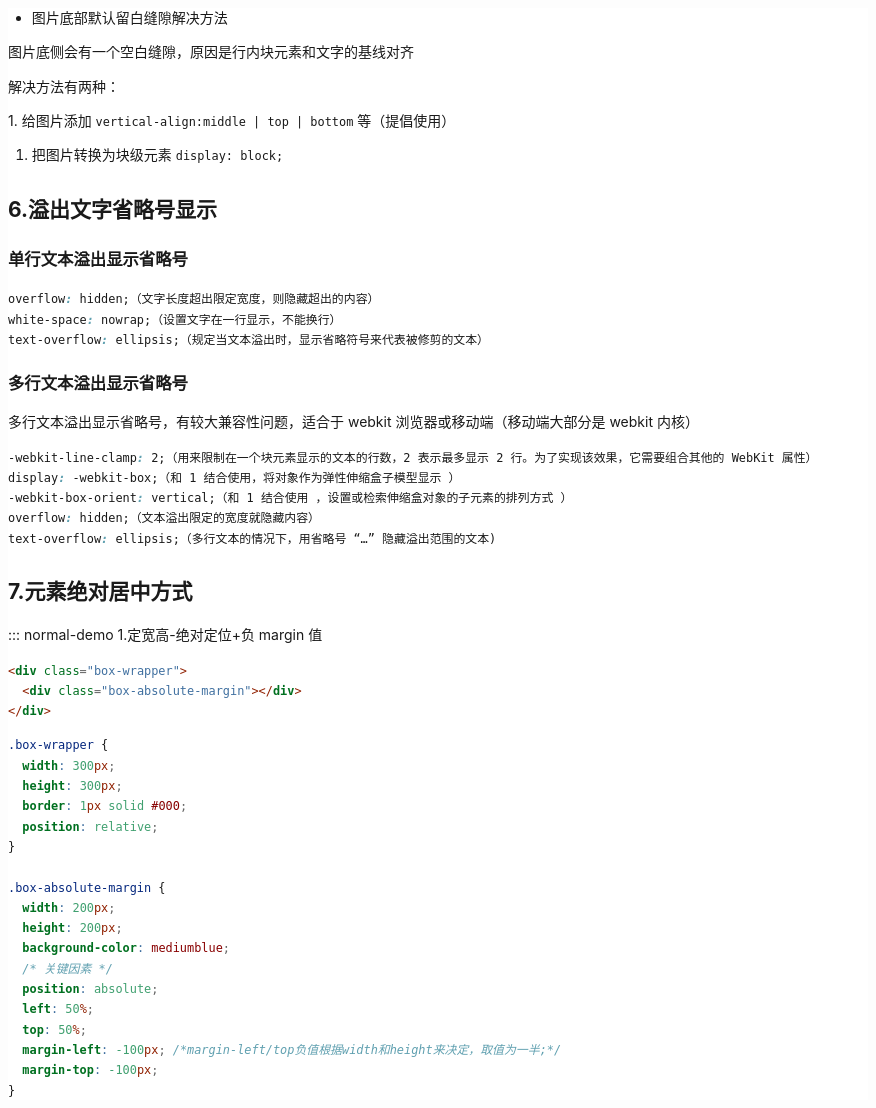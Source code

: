 - 图片底部默认留白缝隙解决方法

图片底侧会有一个空白缝隙，原因是行内块元素和文字的基线对齐

解决方法有两种：

​1. 给图片添加 `vertical-align:middle | top | bottom` 等（提倡使用）

1. 把图片转换为块级元素 `display: block;`

## 6.溢出文字省略号显示

### 单行文本溢出显示省略号

```css
overflow: hidden;（文字长度超出限定宽度，则隐藏超出的内容）
white-space: nowrap;（设置文字在一行显示，不能换行）
text-overflow: ellipsis;（规定当文本溢出时，显示省略符号来代表被修剪的文本）
```

### 多行文本溢出显示省略号

多行文本溢出显示省略号，有较大兼容性问题，适合于 webkit 浏览器或移动端（移动端大部分是 webkit 内核）

```css
-webkit-line-clamp: 2;（用来限制在一个块元素显示的文本的行数，2 表示最多显示 2 行。为了实现该效果，它需要组合其他的 WebKit 属性）
display: -webkit-box;（和 1 结合使用，将对象作为弹性伸缩盒子模型显示 ）
-webkit-box-orient: vertical;（和 1 结合使用 ，设置或检索伸缩盒对象的子元素的排列方式 ）
overflow: hidden;（文本溢出限定的宽度就隐藏内容）
text-overflow: ellipsis;（多行文本的情况下，用省略号 “…” 隐藏溢出范围的文本)
```

## 7.元素绝对居中方式

::: normal-demo 1.定宽高-绝对定位+负 margin 值

```html
<div class="box-wrapper">
  <div class="box-absolute-margin"></div>
</div>
```

```css
.box-wrapper {
  width: 300px;
  height: 300px;
  border: 1px solid #000;
  position: relative;
}

.box-absolute-margin {
  width: 200px;
  height: 200px;
  background-color: mediumblue;
  /* 关键因素 */
  position: absolute;
  left: 50%;
  top: 50%;
  margin-left: -100px; /*margin-left/top负值根据width和height来决定，取值为一半;*/
  margin-top: -100px;
}
```
